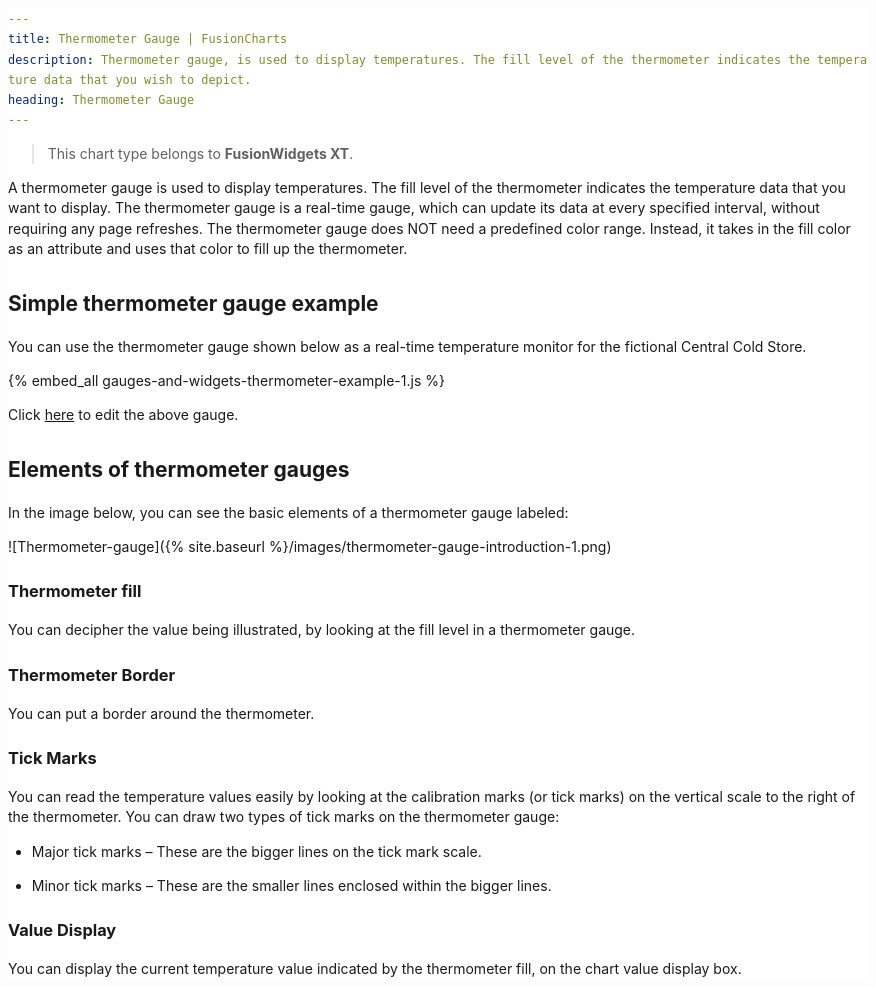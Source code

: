 ```yaml
---
title: Thermometer Gauge | FusionCharts
description: Thermometer gauge, is used to display temperatures. The fill level of the thermometer indicates the temperature data that you wish to depict.
heading: Thermometer Gauge
---
```


> This chart type belongs to **FusionWidgets XT**.

A thermometer gauge is used to display temperatures. The fill level of the thermometer indicates the temperature data that you want to display. The thermometer gauge is a real-time gauge, which can update its data at every specified interval, without requiring any page refreshes. The thermometer gauge does NOT need a predefined color range. Instead, it takes in the fill color as an attribute and uses that color to fill up the thermometer.

## Simple thermometer gauge example

You can use the thermometer gauge shown below as a real-time temperature monitor for the fictional Central Cold Store.

{% embed_all gauges-and-widgets-thermometer-example-1.js %}

Click [here](http://jsfiddle.net/fusioncharts/3BNH3/ "@@open-newtab") to edit the above gauge.

## Elements of thermometer gauges

In the image below, you can see the basic elements of a thermometer gauge labeled:

![Thermometer-gauge]({% site.baseurl %}/images/thermometer-gauge-introduction-1.png)

### Thermometer fill

You can decipher the value being illustrated, by looking at the fill level in a thermometer gauge.

### Thermometer Border

You can put a border around the thermometer.

### Tick Marks

You can read the temperature values easily by looking at the calibration marks (or tick marks) on the vertical scale to the right of the thermometer. You can draw two types of tick marks on the thermometer gauge:

* Major tick marks – These are the bigger lines on the tick mark scale.

* Minor tick marks – These are the smaller lines enclosed within the bigger lines.

### Value Display

You can display the current temperature value indicated by the thermometer fill, on the chart value display box.
